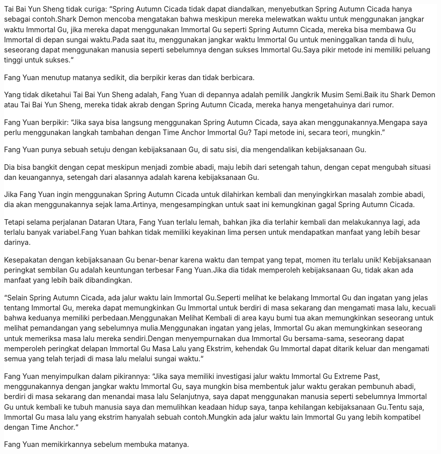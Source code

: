 Tai Bai Yun Sheng tidak curiga: “Spring Autumn Cicada tidak dapat diandalkan, menyebutkan Spring Autumn Cicada hanya sebagai contoh.Shark Demon mencoba mengatakan bahwa meskipun mereka melewatkan waktu untuk menggunakan jangkar waktu Immortal Gu, jika mereka dapat menggunakan Immortal Gu seperti Spring Autumn Cicada, mereka bisa membawa Gu Immortal di depan sungai waktu.Pada saat itu, menggunakan jangkar waktu Immortal Gu untuk meninggalkan tanda di hulu, seseorang dapat menggunakan manusia seperti sebelumnya dengan sukses Immortal Gu.Saya pikir metode ini memiliki peluang tinggi untuk sukses.“

Fang Yuan menutup matanya sedikit, dia berpikir keras dan tidak berbicara.

Yang tidak diketahui Tai Bai Yun Sheng adalah, Fang Yuan di depannya adalah pemilik Jangkrik Musim Semi.Baik itu Shark Demon atau Tai Bai Yun Sheng, mereka tidak akrab dengan Spring Autumn Cicada, mereka hanya mengetahuinya dari rumor.

Fang Yuan berpikir: “Jika saya bisa langsung menggunakan Spring Autumn Cicada, saya akan menggunakannya.Mengapa saya perlu menggunakan langkah tambahan dengan Time Anchor Immortal Gu? Tapi metode ini, secara teori, mungkin.”

Fang Yuan punya sebuah setuju dengan kebijaksanaan Gu, di satu sisi, dia mengendalikan kebijaksanaan Gu.

Dia bisa bangkit dengan cepat meskipun menjadi zombie abadi, maju lebih dari setengah tahun, dengan cepat mengubah situasi dan keuangannya, setengah dari alasannya adalah karena kebijaksanaan Gu.

Jika Fang Yuan ingin menggunakan Spring Autumn Cicada untuk dilahirkan kembali dan menyingkirkan masalah zombie abadi, dia akan menggunakannya sejak lama.Artinya, mengesampingkan untuk saat ini kemungkinan gagal Spring Autumn Cicada.

Tetapi selama perjalanan Dataran Utara, Fang Yuan terlalu lemah, bahkan jika dia terlahir kembali dan melakukannya lagi, ada terlalu banyak variabel.Fang Yuan bahkan tidak memiliki keyakinan lima persen untuk mendapatkan manfaat yang lebih besar darinya.

Kesepakatan dengan kebijaksanaan Gu benar-benar karena waktu dan tempat yang tepat, momen itu terlalu unik! Kebijaksanaan peringkat sembilan Gu adalah keuntungan terbesar Fang Yuan.Jika dia tidak memperoleh kebijaksanaan Gu, tidak akan ada manfaat yang lebih baik dibandingkan.

“Selain Spring Autumn Cicada, ada jalur waktu lain Immortal Gu.Seperti melihat ke belakang Immortal Gu dan ingatan yang jelas tentang Immortal Gu, mereka dapat memungkinkan Gu Immortal untuk berdiri di masa sekarang dan mengamati masa lalu, kecuali bahwa keduanya memiliki perbedaan.Menggunakan Melihat Kembali di area kayu bumi tua akan memungkinkan seseorang untuk melihat pemandangan yang sebelumnya mulia.Menggunakan ingatan yang jelas, Immortal Gu akan memungkinkan seseorang untuk memeriksa masa lalu mereka sendiri.Dengan menyempurnakan dua Immortal Gu bersama-sama, seseorang dapat memperoleh peringkat delapan Immortal Gu Masa Lalu yang Ekstrim, kehendak Gu Immortal dapat ditarik keluar dan mengamati semua yang telah terjadi di masa lalu melalui sungai waktu.“

Fang Yuan menyimpulkan dalam pikirannya: “Jika saya memiliki investigasi jalur waktu Immortal Gu Extreme Past, menggunakannya dengan jangkar waktu Immortal Gu, saya mungkin bisa membentuk jalur waktu gerakan pembunuh abadi, berdiri di masa sekarang dan menandai masa lalu Selanjutnya, saya dapat menggunakan manusia seperti sebelumnya Immortal Gu untuk kembali ke tubuh manusia saya dan memulihkan keadaan hidup saya, tanpa kehilangan kebijaksanaan Gu.Tentu saja, Immortal Gu masa lalu yang ekstrim hanyalah sebuah contoh.Mungkin ada jalur waktu lain Immortal Gu yang lebih kompatibel dengan Time Anchor.“



Fang Yuan memikirkannya sebelum membuka matanya.
